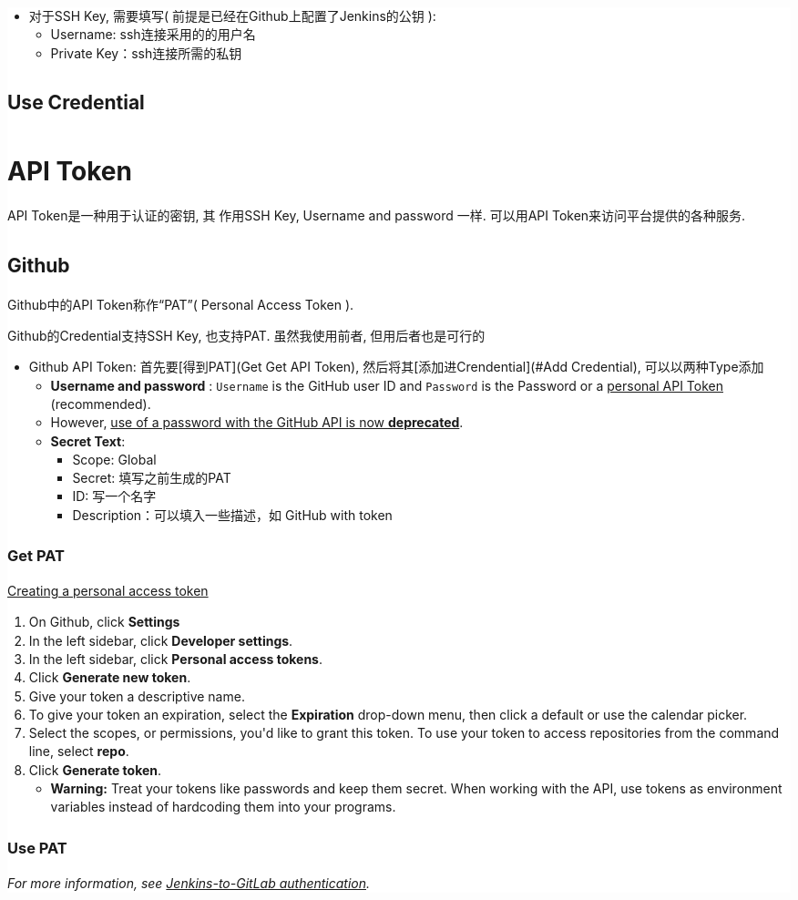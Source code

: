 * 对于SSH Key, 需要填写( 前提是已经在Github上配置了Jenkins的公钥 ):
  * Username: ssh连接采用的的用户名
  * Private Key：ssh连接所需的私钥

## Use Credential



# API Token

API Token是一种用于认证的密钥, 其 作用SSH Key, Username and password 一样. 可以用API Token来访问平台提供的各种服务.

## Github

Github中的API Token称作“PAT”( Personal Access Token ).

Github的Credential支持SSH Key, 也支持PAT. 虽然我使用前者, 但用后者也是可行的

* Github API Token: 首先要[得到PAT](Get Get API Token), 然后将其[添加进Crendential](#Add Credential), 可以以两种Type添加
  *  **Username and password** : `Username` is the GitHub user ID and `Password` is the Password or a [personal API Token](https://github.com/blog/1509-personal-api-tokens) (recommended). 
    * However, [use of a password with the GitHub API is now **deprecated**](https://developer.github.com/changes/2020-02-14-deprecating-password-auth/).
  * **Secret Text**: 
    * Scope: Global
    * Secret: 填写之前生成的PAT
    * ID: 写一个名字
    * Description：可以填入一些描述，如 GitHub with token

### Get PAT

[Creating a personal access token](https://docs.github.com/en/authentication/keeping-your-account-and-data-secure/creating-a-personal-access-token)

1. On Github, click **Settings**
2. In the left sidebar, click **Developer settings**.
3. In the left sidebar, click **Personal access tokens**.
4. Click **Generate new token**.
5. Give your token a descriptive name.
6. To give your token an expiration, select the **Expiration** drop-down menu, then click a default or use the calendar picker.
7. Select the scopes, or permissions, you'd like to grant this token. To use your token to access repositories from the command line, select **repo**.
8. Click **Generate token**.
   * **Warning:** Treat your tokens like passwords and keep them secret. When working with the API, use tokens as environment variables instead of hardcoding them into your programs.

### Use PAT

*For more information, see [Jenkins-to-GitLab authentication](https://github.com/jenkinsci/gitlab-plugin#jenkins-to-gitlab-authentication).*

